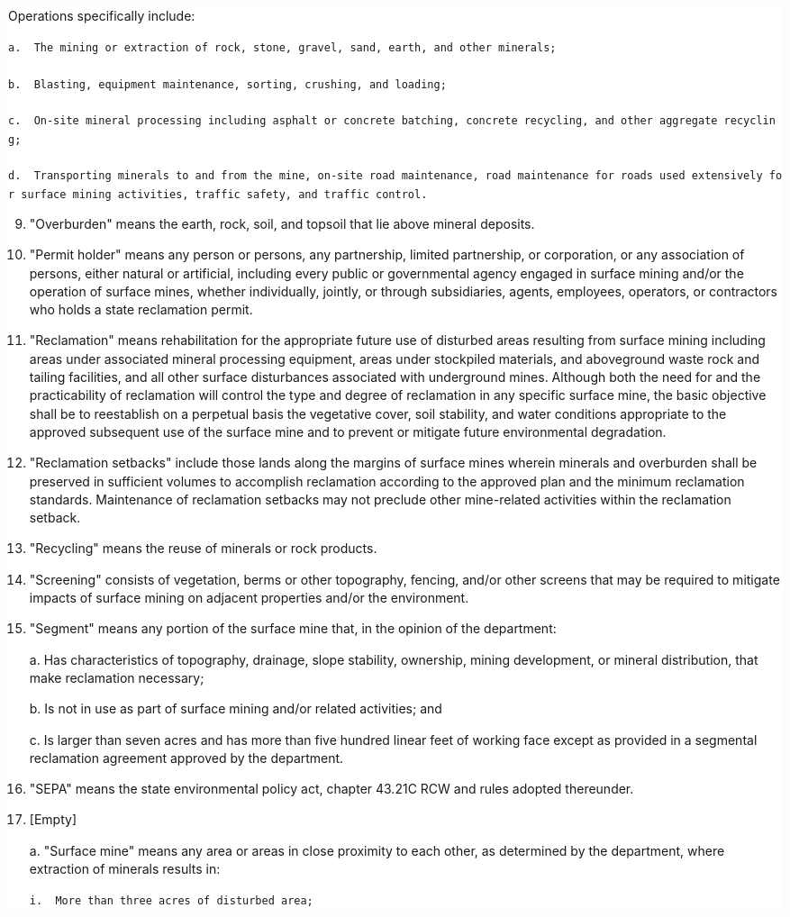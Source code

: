 Operations specifically include:

    a.  The mining or extraction of rock, stone, gravel, sand, earth, and other minerals;

    b.  Blasting, equipment maintenance, sorting, crushing, and loading;

    c.  On-site mineral processing including asphalt or concrete batching, concrete recycling, and other aggregate recycling;

    d.  Transporting minerals to and from the mine, on-site road maintenance, road maintenance for roads used extensively for surface mining activities, traffic safety, and traffic control.

9. "Overburden" means the earth, rock, soil, and topsoil that lie above mineral deposits.

10. "Permit holder" means any person or persons, any partnership, limited partnership, or corporation, or any association of persons, either natural or artificial, including every public or governmental agency engaged in surface mining and/or the operation of surface mines, whether individually, jointly, or through subsidiaries, agents, employees, operators, or contractors who holds a state reclamation permit.

11. "Reclamation" means rehabilitation for the appropriate future use of disturbed areas resulting from surface mining including areas under associated mineral processing equipment, areas under stockpiled materials, and aboveground waste rock and tailing facilities, and all other surface disturbances associated with underground mines. Although both the need for and the practicability of reclamation will control the type and degree of reclamation in any specific surface mine, the basic objective shall be to reestablish on a perpetual basis the vegetative cover, soil stability, and water conditions appropriate to the approved subsequent use of the surface mine and to prevent or mitigate future environmental degradation.

12. "Reclamation setbacks" include those lands along the margins of surface mines wherein minerals and overburden shall be preserved in sufficient volumes to accomplish reclamation according to the approved plan and the minimum reclamation standards. Maintenance of reclamation setbacks may not preclude other mine-related activities within the reclamation setback.

13. "Recycling" means the reuse of minerals or rock products.

14. "Screening" consists of vegetation, berms or other topography, fencing, and/or other screens that may be required to mitigate impacts of surface mining on adjacent properties and/or the environment.

15. "Segment" means any portion of the surface mine that, in the opinion of the department:

    a.  Has characteristics of topography, drainage, slope stability, ownership, mining development, or mineral distribution, that make reclamation necessary;

    b.  Is not in use as part of surface mining and/or related activities; and

    c.  Is larger than seven acres and has more than five hundred linear feet of working face except as provided in a segmental reclamation agreement approved by the department.

16. "SEPA" means the state environmental policy act, chapter 43.21C RCW and rules adopted thereunder.

17. [Empty]

    a.  "Surface mine" means any area or areas in close proximity to each other, as determined by the department, where extraction of minerals results in:

        i.  More than three acres of disturbed area;
